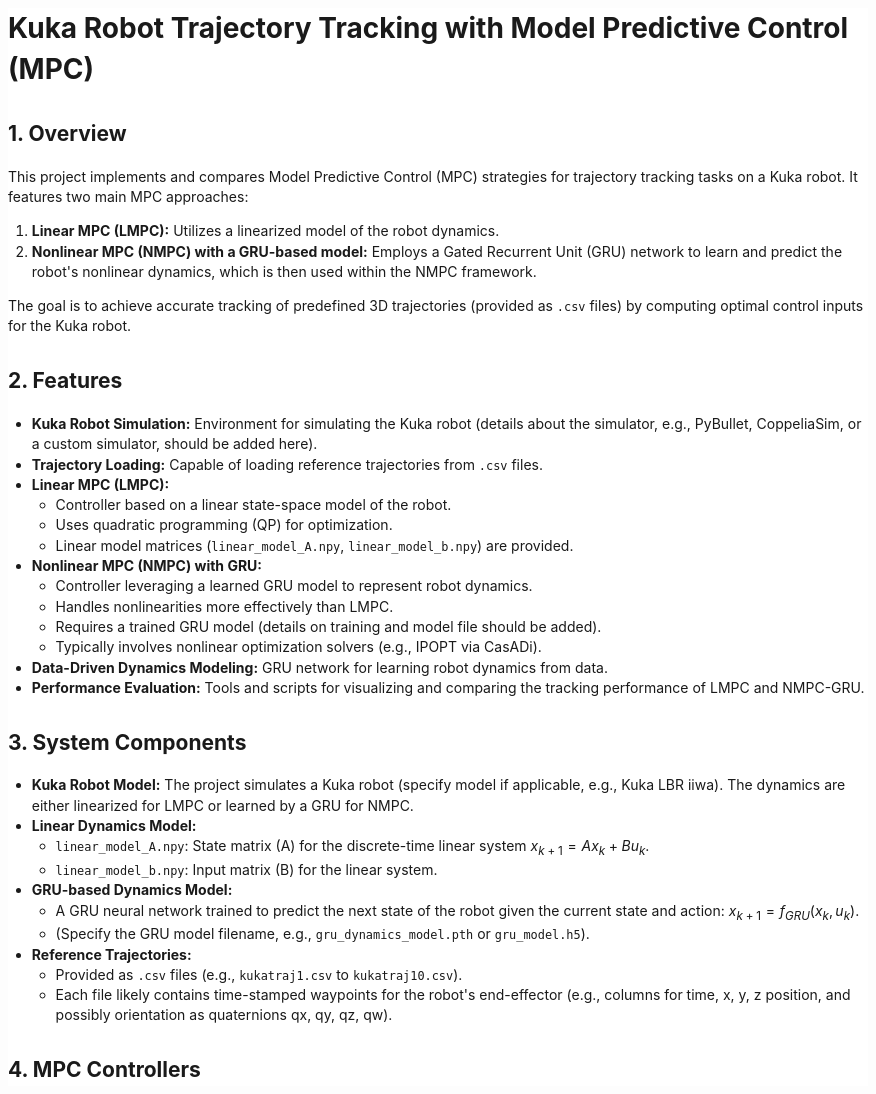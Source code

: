 # Kuka Robot Trajectory Tracking with Model Predictive Control (MPC)

## 1. Overview

This project implements and compares Model Predictive Control (MPC) strategies for trajectory tracking tasks on a Kuka robot. It features two main MPC approaches:
1.  **Linear MPC (LMPC):** Utilizes a linearized model of the robot dynamics.
2.  **Nonlinear MPC (NMPC) with a GRU-based model:** Employs a Gated Recurrent Unit (GRU) network to learn and predict the robot's nonlinear dynamics, which is then used within the NMPC framework.

The goal is to achieve accurate tracking of predefined 3D trajectories (provided as `.csv` files) by computing optimal control inputs for the Kuka robot.

## 2. Features

* **Kuka Robot Simulation:** Environment for simulating the Kuka robot (details about the simulator, e.g., PyBullet, CoppeliaSim, or a custom simulator, should be added here).
* **Trajectory Loading:** Capable of loading reference trajectories from `.csv` files.
* **Linear MPC (LMPC):**
    * Controller based on a linear state-space model of the robot.
    * Uses quadratic programming (QP) for optimization.
    * Linear model matrices (`linear_model_A.npy`, `linear_model_b.npy`) are provided.
* **Nonlinear MPC (NMPC) with GRU:**
    * Controller leveraging a learned GRU model to represent robot dynamics.
    * Handles nonlinearities more effectively than LMPC.
    * Requires a trained GRU model (details on training and model file should be added).
    * Typically involves nonlinear optimization solvers (e.g., IPOPT via CasADi).
* **Data-Driven Dynamics Modeling:** GRU network for learning robot dynamics from data.
* **Performance Evaluation:** Tools and scripts for visualizing and comparing the tracking performance of LMPC and NMPC-GRU.

## 3. System Components

* **Kuka Robot Model:** The project simulates a Kuka robot (specify model if applicable, e.g., Kuka LBR iiwa). The dynamics are either linearized for LMPC or learned by a GRU for NMPC.
* **Linear Dynamics Model:**
    * `linear_model_A.npy`: State matrix (A) for the discrete-time linear system $x_{k+1} = Ax_k + Bu_k$.
    * `linear_model_b.npy`: Input matrix (B) for the linear system.
* **GRU-based Dynamics Model:**
    * A GRU neural network trained to predict the next state of the robot given the current state and action: $x_{k+1} = f_{GRU}(x_k, u_k)$.
    * (Specify the GRU model filename, e.g., `gru_dynamics_model.pth` or `gru_model.h5`).
* **Reference Trajectories:**
    * Provided as `.csv` files (e.g., `kukatraj1.csv` to `kukatraj10.csv`).
    * Each file likely contains time-stamped waypoints for the robot's end-effector (e.g., columns for time, x, y, z position, and possibly orientation as quaternions qx, qy, qz, qw).

## 4. MPC Controllers
